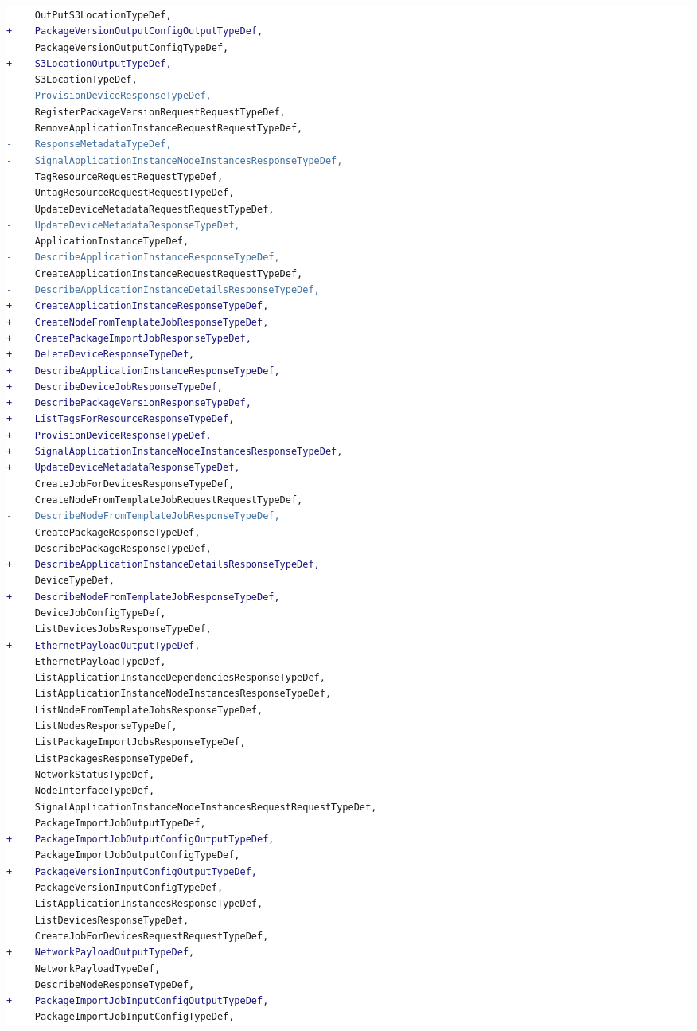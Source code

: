 ```diff
     OutPutS3LocationTypeDef,
+    PackageVersionOutputConfigOutputTypeDef,
     PackageVersionOutputConfigTypeDef,
+    S3LocationOutputTypeDef,
     S3LocationTypeDef,
-    ProvisionDeviceResponseTypeDef,
     RegisterPackageVersionRequestRequestTypeDef,
     RemoveApplicationInstanceRequestRequestTypeDef,
-    ResponseMetadataTypeDef,
-    SignalApplicationInstanceNodeInstancesResponseTypeDef,
     TagResourceRequestRequestTypeDef,
     UntagResourceRequestRequestTypeDef,
     UpdateDeviceMetadataRequestRequestTypeDef,
-    UpdateDeviceMetadataResponseTypeDef,
     ApplicationInstanceTypeDef,
-    DescribeApplicationInstanceResponseTypeDef,
     CreateApplicationInstanceRequestRequestTypeDef,
-    DescribeApplicationInstanceDetailsResponseTypeDef,
+    CreateApplicationInstanceResponseTypeDef,
+    CreateNodeFromTemplateJobResponseTypeDef,
+    CreatePackageImportJobResponseTypeDef,
+    DeleteDeviceResponseTypeDef,
+    DescribeApplicationInstanceResponseTypeDef,
+    DescribeDeviceJobResponseTypeDef,
+    DescribePackageVersionResponseTypeDef,
+    ListTagsForResourceResponseTypeDef,
+    ProvisionDeviceResponseTypeDef,
+    SignalApplicationInstanceNodeInstancesResponseTypeDef,
+    UpdateDeviceMetadataResponseTypeDef,
     CreateJobForDevicesResponseTypeDef,
     CreateNodeFromTemplateJobRequestRequestTypeDef,
-    DescribeNodeFromTemplateJobResponseTypeDef,
     CreatePackageResponseTypeDef,
     DescribePackageResponseTypeDef,
+    DescribeApplicationInstanceDetailsResponseTypeDef,
     DeviceTypeDef,
+    DescribeNodeFromTemplateJobResponseTypeDef,
     DeviceJobConfigTypeDef,
     ListDevicesJobsResponseTypeDef,
+    EthernetPayloadOutputTypeDef,
     EthernetPayloadTypeDef,
     ListApplicationInstanceDependenciesResponseTypeDef,
     ListApplicationInstanceNodeInstancesResponseTypeDef,
     ListNodeFromTemplateJobsResponseTypeDef,
     ListNodesResponseTypeDef,
     ListPackageImportJobsResponseTypeDef,
     ListPackagesResponseTypeDef,
     NetworkStatusTypeDef,
     NodeInterfaceTypeDef,
     SignalApplicationInstanceNodeInstancesRequestRequestTypeDef,
     PackageImportJobOutputTypeDef,
+    PackageImportJobOutputConfigOutputTypeDef,
     PackageImportJobOutputConfigTypeDef,
+    PackageVersionInputConfigOutputTypeDef,
     PackageVersionInputConfigTypeDef,
     ListApplicationInstancesResponseTypeDef,
     ListDevicesResponseTypeDef,
     CreateJobForDevicesRequestRequestTypeDef,
+    NetworkPayloadOutputTypeDef,
     NetworkPayloadTypeDef,
     DescribeNodeResponseTypeDef,
+    PackageImportJobInputConfigOutputTypeDef,
     PackageImportJobInputConfigTypeDef,
```